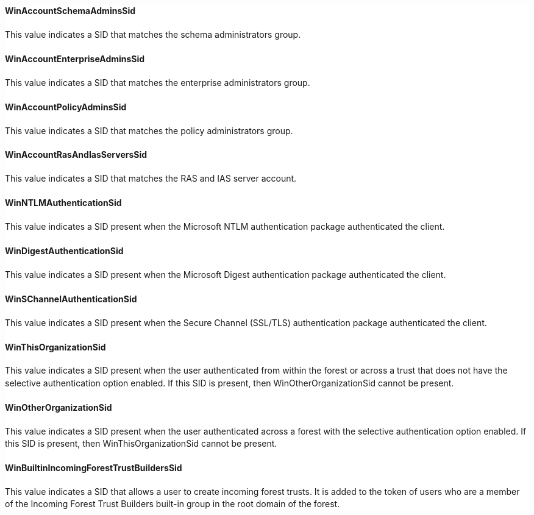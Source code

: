 

#### WinAccountSchemaAdminsSid

This value indicates a SID that matches the schema administrators group.



#### WinAccountEnterpriseAdminsSid

This value indicates a SID that matches the enterprise administrators group.



#### WinAccountPolicyAdminsSid

This value indicates a SID that matches the policy administrators group.



#### WinAccountRasAndIasServersSid

This value indicates a SID that matches the RAS and IAS server account.



#### WinNTLMAuthenticationSid

This value indicates a SID present when the Microsoft NTLM authentication package authenticated the client.



#### WinDigestAuthenticationSid

This value indicates a SID present when the Microsoft Digest authentication package authenticated the client.



#### WinSChannelAuthenticationSid

This value indicates a SID present when the Secure Channel (SSL/TLS) authentication package authenticated the client.



#### WinThisOrganizationSid

This value indicates a SID present when the user authenticated from within the forest or across a trust that does not have the selective authentication option enabled. If this SID is present, then WinOtherOrganizationSid cannot be present.



#### WinOtherOrganizationSid

This value indicates a SID present when the user authenticated across a forest with the selective authentication option enabled. If this SID is present, then WinThisOrganizationSid cannot be present.



#### WinBuiltinIncomingForestTrustBuildersSid

This value indicates a SID that allows a user to create incoming forest trusts. It is added to the token of users who are a member of the Incoming Forest Trust Builders built-in group in the root domain of the forest.
